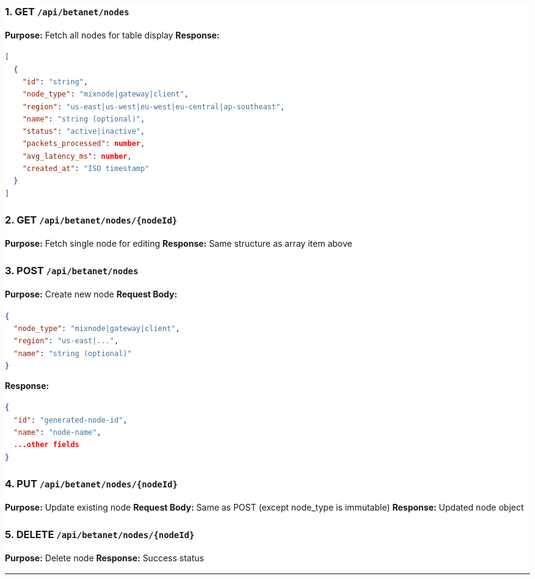 ### 1. GET `/api/betanet/nodes`
**Purpose:** Fetch all nodes for table display
**Response:**
```json
[
  {
    "id": "string",
    "node_type": "mixnode|gateway|client",
    "region": "us-east|us-west|eu-west|eu-central|ap-southeast",
    "name": "string (optional)",
    "status": "active|inactive",
    "packets_processed": number,
    "avg_latency_ms": number,
    "created_at": "ISO timestamp"
  }
]
```

### 2. GET `/api/betanet/nodes/{nodeId}`
**Purpose:** Fetch single node for editing
**Response:** Same structure as array item above

### 3. POST `/api/betanet/nodes`
**Purpose:** Create new node
**Request Body:**
```json
{
  "node_type": "mixnode|gateway|client",
  "region": "us-east|...",
  "name": "string (optional)"
}
```
**Response:**
```json
{
  "id": "generated-node-id",
  "name": "node-name",
  ...other fields
}
```

### 4. PUT `/api/betanet/nodes/{nodeId}`
**Purpose:** Update existing node
**Request Body:** Same as POST (except node_type is immutable)
**Response:** Updated node object

### 5. DELETE `/api/betanet/nodes/{nodeId}`
**Purpose:** Delete node
**Response:** Success status

---
